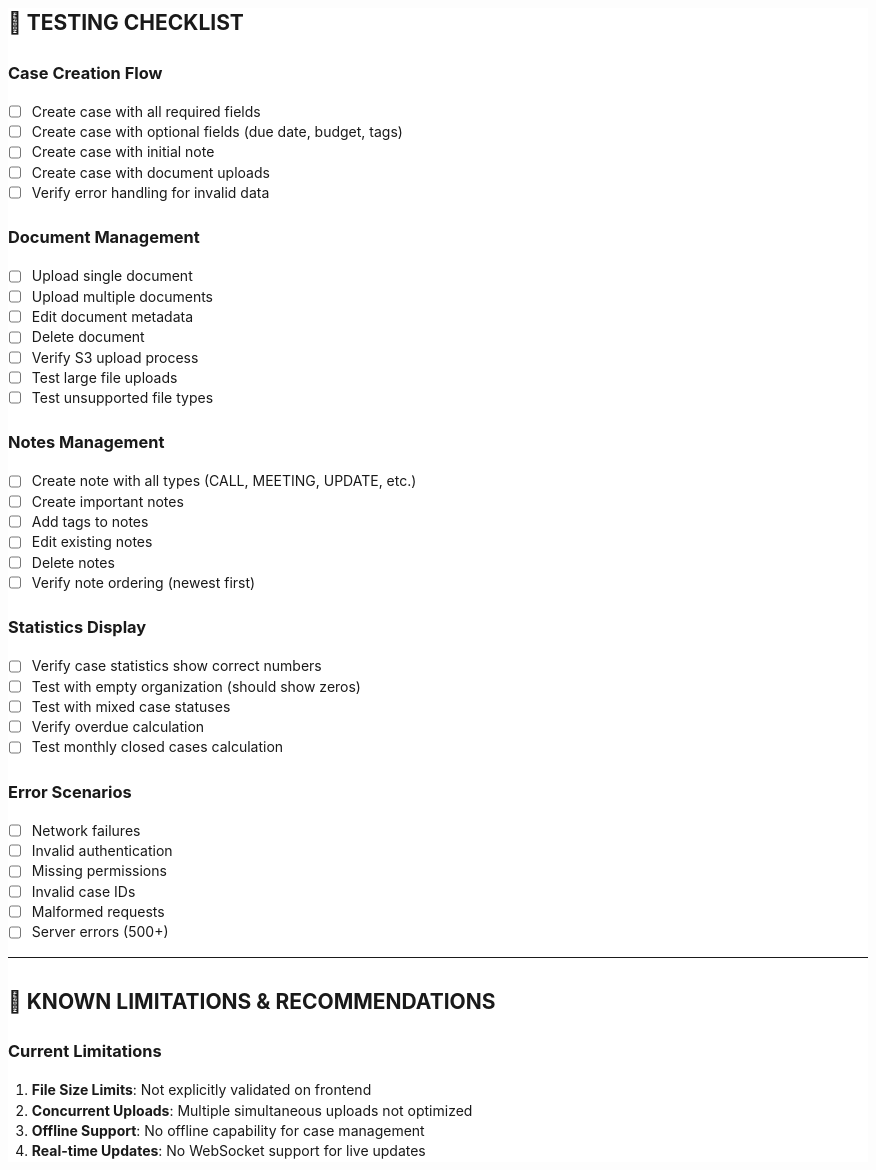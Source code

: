 
## 🧪 **TESTING CHECKLIST**

### **Case Creation Flow**
- [ ] Create case with all required fields
- [ ] Create case with optional fields (due date, budget, tags)
- [ ] Create case with initial note
- [ ] Create case with document uploads
- [ ] Verify error handling for invalid data

### **Document Management**
- [ ] Upload single document
- [ ] Upload multiple documents
- [ ] Edit document metadata
- [ ] Delete document
- [ ] Verify S3 upload process
- [ ] Test large file uploads
- [ ] Test unsupported file types

### **Notes Management**
- [ ] Create note with all types (CALL, MEETING, UPDATE, etc.)
- [ ] Create important notes
- [ ] Add tags to notes
- [ ] Edit existing notes
- [ ] Delete notes
- [ ] Verify note ordering (newest first)

### **Statistics Display**
- [ ] Verify case statistics show correct numbers
- [ ] Test with empty organization (should show zeros)
- [ ] Test with mixed case statuses
- [ ] Verify overdue calculation
- [ ] Test monthly closed cases calculation

### **Error Scenarios**
- [ ] Network failures
- [ ] Invalid authentication
- [ ] Missing permissions
- [ ] Invalid case IDs
- [ ] Malformed requests
- [ ] Server errors (500+)

---

## 🚨 **KNOWN LIMITATIONS & RECOMMENDATIONS**

### **Current Limitations**
1. **File Size Limits**: Not explicitly validated on frontend
2. **Concurrent Uploads**: Multiple simultaneous uploads not optimized
3. **Offline Support**: No offline capability for case management
4. **Real-time Updates**: No WebSocket support for live updates
